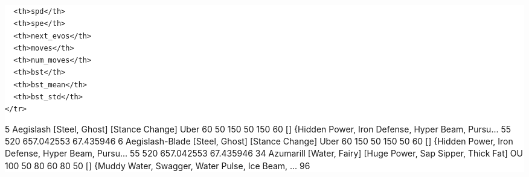       <th>spd</th>
      <th>spe</th>
      <th>next_evos</th>
      <th>moves</th>
      <th>num_moves</th>
      <th>bst</th>
      <th>bst_mean</th>
      <th>bst_std</th>
    </tr>
  </thead>
  <tbody>
    <tr>
      <th>5</th>
      <td>Aegislash</td>
      <td>[Steel, Ghost]</td>
      <td>[Stance Change]</td>
      <td>Uber</td>
      <td>60</td>
      <td>50</td>
      <td>150</td>
      <td>50</td>
      <td>150</td>
      <td>60</td>
      <td>[]</td>
      <td>{Hidden Power, Iron Defense, Hyper Beam, Pursu...</td>
      <td>55</td>
      <td>520</td>
      <td>657.042553</td>
      <td>67.435946</td>
    </tr>
    <tr>
      <th>6</th>
      <td>Aegislash-Blade</td>
      <td>[Steel, Ghost]</td>
      <td>[Stance Change]</td>
      <td>Uber</td>
      <td>60</td>
      <td>150</td>
      <td>50</td>
      <td>150</td>
      <td>50</td>
      <td>60</td>
      <td>[]</td>
      <td>{Hidden Power, Iron Defense, Hyper Beam, Pursu...</td>
      <td>55</td>
      <td>520</td>
      <td>657.042553</td>
      <td>67.435946</td>
    </tr>
    <tr>
      <th>34</th>
      <td>Azumarill</td>
      <td>[Water, Fairy]</td>
      <td>[Huge Power, Sap Sipper, Thick Fat]</td>
      <td>OU</td>
      <td>100</td>
      <td>50</td>
      <td>80</td>
      <td>60</td>
      <td>80</td>
      <td>50</td>
      <td>[]</td>
      <td>{Muddy Water, Swagger, Water Pulse, Ice Beam, ...</td>
      <td>96</td>